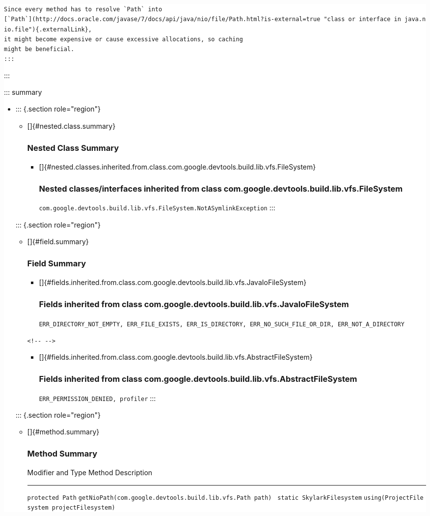     Since every method has to resolve `Path` into
    [`Path`](http://docs.oracle.com/javase/7/docs/api/java/nio/file/Path.html?is-external=true "class or interface in java.nio.file"){.externalLink},
    it might become expensive or cause excessive allocations, so caching
    might be beneficial.
    :::
:::

::: summary
-   ::: {.section role="region"}
    -   []{#nested.class.summary}

        ### Nested Class Summary

        -   []{#nested.classes.inherited.from.class.com.google.devtools.build.lib.vfs.FileSystem}

            ### Nested classes/interfaces inherited from class com.google.devtools.build.lib.vfs.FileSystem

            `com.google.devtools.build.lib.vfs.FileSystem.NotASymlinkException`
    :::

    ::: {.section role="region"}
    -   []{#field.summary}

        ### Field Summary

        -   []{#fields.inherited.from.class.com.google.devtools.build.lib.vfs.JavaIoFileSystem}

            ### Fields inherited from class com.google.devtools.build.lib.vfs.JavaIoFileSystem

            `ERR_DIRECTORY_NOT_EMPTY, ERR_FILE_EXISTS, ERR_IS_DIRECTORY, ERR_NO_SUCH_FILE_OR_DIR, ERR_NOT_A_DIRECTORY`

        ```{=html}
        <!-- -->
        ```
        -   []{#fields.inherited.from.class.com.google.devtools.build.lib.vfs.AbstractFileSystem}

            ### Fields inherited from class com.google.devtools.build.lib.vfs.AbstractFileSystem

            `ERR_PERMISSION_DENIED, profiler`
    :::

    ::: {.section role="region"}
    -   []{#method.summary}

        ### Method Summary

          Modifier and Type            Method                                                      Description
          ---------------------------- ----------------------------------------------------------- -------------
          `protected Path`             `getNioPath​(com.google.devtools.build.lib.vfs.Path path)`    
          `static SkylarkFilesystem`   `using​(ProjectFilesystem projectFilesystem)`                 
